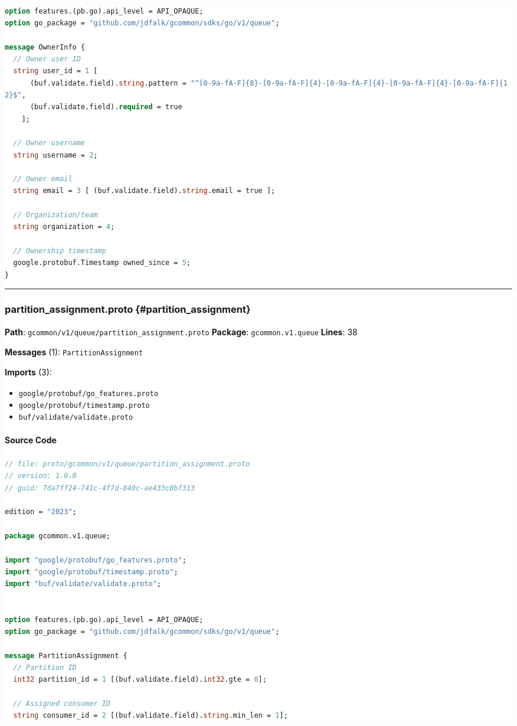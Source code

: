 ```protobuf
option features.(pb.go).api_level = API_OPAQUE;
option go_package = "github.com/jdfalk/gcommon/sdks/go/v1/queue";

message OwnerInfo {
  // Owner user ID
  string user_id = 1 [
      (buf.validate.field).string.pattern = "^[0-9a-fA-F]{8}-[0-9a-fA-F]{4}-[0-9a-fA-F]{4}-[0-9a-fA-F]{4}-[0-9a-fA-F]{12}$",
      (buf.validate.field).required = true
    ];

  // Owner username
  string username = 2;

  // Owner email
  string email = 3 [ (buf.validate.field).string.email = true ];

  // Organization/team
  string organization = 4;

  // Ownership timestamp
  google.protobuf.Timestamp owned_since = 5;
}
```

---

### partition_assignment.proto {#partition_assignment}

**Path**: `gcommon/v1/queue/partition_assignment.proto` **Package**: `gcommon.v1.queue` **Lines**: 38

**Messages** (1): `PartitionAssignment`

**Imports** (3):

- `google/protobuf/go_features.proto`
- `google/protobuf/timestamp.proto`
- `buf/validate/validate.proto`

#### Source Code

```protobuf
// file: proto/gcommon/v1/queue/partition_assignment.proto
// version: 1.0.0
// guid: 7da7ff24-741c-4f7d-840c-ae433c0bf313

edition = "2023";

package gcommon.v1.queue;

import "google/protobuf/go_features.proto";
import "google/protobuf/timestamp.proto";
import "buf/validate/validate.proto";


option features.(pb.go).api_level = API_OPAQUE;
option go_package = "github.com/jdfalk/gcommon/sdks/go/v1/queue";

message PartitionAssignment {
  // Partition ID
  int32 partition_id = 1 [(buf.validate.field).int32.gte = 0];

  // Assigned consumer ID
  string consumer_id = 2 [(buf.validate.field).string.min_len = 1];
```